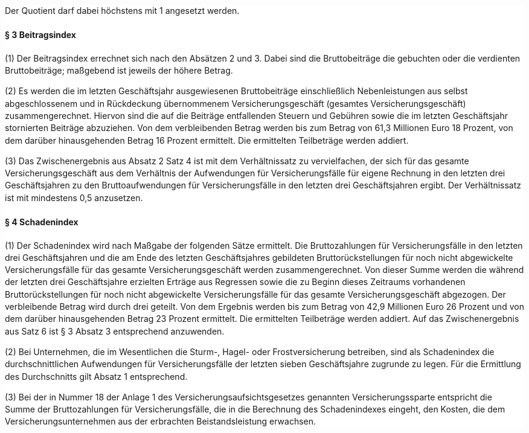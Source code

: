 

Der Quotient darf dabei höchstens mit 1 angesetzt werden.


#### § 3 Beitragsindex

(1) Der Beitragsindex errechnet sich nach den Absätzen 2 und 3. Dabei
sind die Bruttobeiträge die gebuchten oder die verdienten
Bruttobeiträge; maßgebend ist jeweils der höhere Betrag.

(2) Es werden die im letzten Geschäftsjahr ausgewiesenen
Bruttobeiträge einschließlich Nebenleistungen aus selbst
abgeschlossenem und in Rückdeckung übernommenem Versicherungsgeschäft
(gesamtes Versicherungsgeschäft) zusammengerechnet. Hiervon sind die
auf die Beiträge entfallenden Steuern und Gebühren sowie die im
letzten Geschäftsjahr stornierten Beiträge abzuziehen. Von dem
verbleibenden Betrag werden bis zum Betrag von 61,3 Millionen Euro 18
Prozent, von dem darüber hinausgehenden Betrag 16 Prozent ermittelt.
Die ermittelten Teilbeträge werden addiert.

(3) Das Zwischenergebnis aus Absatz 2 Satz 4 ist mit dem
Verhältnissatz zu vervielfachen, der sich für das gesamte
Versicherungsgeschäft aus dem Verhältnis der Aufwendungen für
Versicherungsfälle für eigene Rechnung in den letzten drei
Geschäftsjahren zu den Bruttoaufwendungen für Versicherungsfälle in
den letzten drei Geschäftsjahren ergibt. Der Verhältnissatz ist mit
mindestens 0,5 anzusetzen.


#### § 4 Schadenindex

(1) Der Schadenindex wird nach Maßgabe der folgenden Sätze ermittelt.
Die Bruttozahlungen für Versicherungsfälle in den letzten drei
Geschäftsjahren und die am Ende des letzten Geschäftsjahres gebildeten
Bruttorückstellungen für noch nicht abgewickelte Versicherungsfälle
für das gesamte Versicherungsgeschäft werden zusammengerechnet. Von
dieser Summe werden die während der letzten drei Geschäftsjahre
erzielten Erträge aus Regressen sowie die zu Beginn dieses Zeitraums
vorhandenen Bruttorückstellungen für noch nicht abgewickelte
Versicherungsfälle für das gesamte Versicherungsgeschäft abgezogen.
Der verbleibende Betrag wird durch drei geteilt. Von dem Ergebnis
werden bis zum Betrag von 42,9 Millionen Euro 26 Prozent und von dem
darüber hinausgehenden Betrag 23 Prozent ermittelt. Die ermittelten
Teilbeträge werden addiert. Auf das Zwischenergebnis aus Satz 6 ist §
3 Absatz 3 entsprechend anzuwenden.

(2) Bei Unternehmen, die im Wesentlichen die Sturm-, Hagel- oder
Frostversicherung betreiben, sind als Schadenindex die
durchschnittlichen Aufwendungen für Versicherungsfälle der letzten
sieben Geschäftsjahre zugrunde zu legen. Für die Ermittlung des
Durchschnitts gilt Absatz 1 entsprechend.

(3) Bei der in Nummer 18 der Anlage 1 des
Versicherungsaufsichtsgesetzes genannten Versicherungssparte
entspricht die Summe der Bruttozahlungen für Versicherungsfälle, die
in die Berechnung des Schadenindexes eingeht, den Kosten, die dem
Versicherungsunternehmen aus der erbrachten Beistandsleistung
erwachsen.
